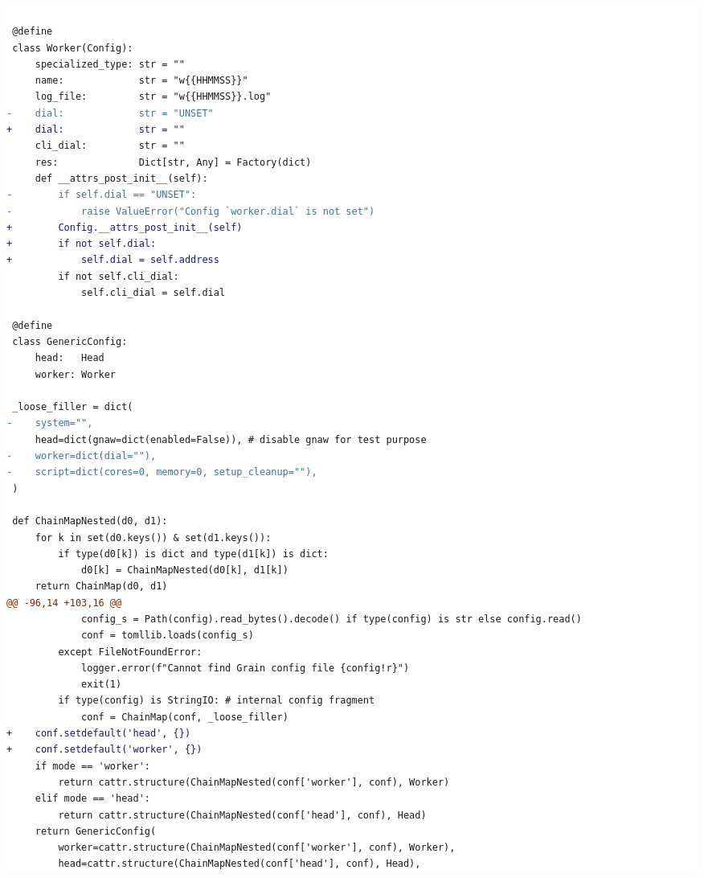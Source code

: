 ```diff
 
 @define
 class Worker(Config):
     specialized_type: str = ""
     name:             str = "w{{HHMMSS}}"
     log_file:         str = "w{{HHMMSS}}.log"
-    dial:             str = "UNSET"
+    dial:             str = ""
     cli_dial:         str = ""
     res:              Dict[str, Any] = Factory(dict)
     def __attrs_post_init__(self):
-        if self.dial == "UNSET":
-            raise ValueError("Config `worker.dial` is not set")
+        Config.__attrs_post_init__(self)
+        if not self.dial:
+            self.dial = self.address
         if not self.cli_dial:
             self.cli_dial = self.dial
 
 @define
 class GenericConfig:
     head:   Head
     worker: Worker
 
 _loose_filler = dict(
-    system="",
     head=dict(gnaw=dict(enabled=False)), # disable gnaw for test purpose
-    worker=dict(dial=""),
-    script=dict(cores=0, memory=0, setup_cleanup=""),
 )
 
 def ChainMapNested(d0, d1):
     for k in set(d0.keys()) & set(d1.keys()):
         if type(d0[k]) is dict and type(d1[k]) is dict:
             d0[k] = ChainMapNested(d0[k], d1[k])
     return ChainMap(d0, d1)
@@ -96,14 +103,16 @@
             config_s = Path(config).read_bytes().decode() if type(config) is str else config.read()
             conf = tomllib.loads(config_s)
         except FileNotFoundError:
             logger.error(f"Cannot find Grain config file {config!r}")
             exit(1)
         if type(config) is StringIO: # internal config fragment
             conf = ChainMap(conf, _loose_filler)
+    conf.setdefault('head', {})
+    conf.setdefault('worker', {})
     if mode == 'worker':
         return cattr.structure(ChainMapNested(conf['worker'], conf), Worker)
     elif mode == 'head':
         return cattr.structure(ChainMapNested(conf['head'], conf), Head)
     return GenericConfig(
         worker=cattr.structure(ChainMapNested(conf['worker'], conf), Worker),
         head=cattr.structure(ChainMapNested(conf['head'], conf), Head),
```
